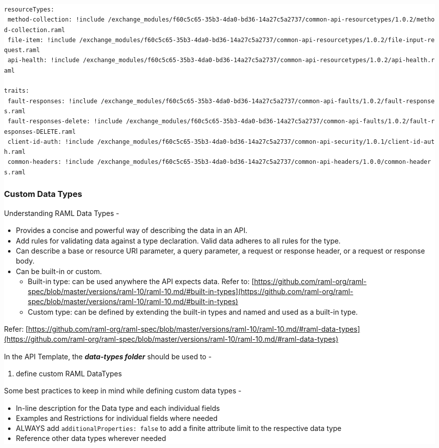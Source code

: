 ```
resourceTypes:
 method-collection: !include /exchange_modules/f60c5c65-35b3-4da0-bd36-14a27c5a2737/common-api-resourcetypes/1.0.2/method-collection.raml
 file-item: !include /exchange_modules/f60c5c65-35b3-4da0-bd36-14a27c5a2737/common-api-resourcetypes/1.0.2/file-input-request.raml
 api-health: !include /exchange_modules/f60c5c65-35b3-4da0-bd36-14a27c5a2737/common-api-resourcetypes/1.0.2/api-health.raml
     
traits:
 fault-responses: !include /exchange_modules/f60c5c65-35b3-4da0-bd36-14a27c5a2737/common-api-faults/1.0.2/fault-responses.raml
 fault-responses-delete: !include /exchange_modules/f60c5c65-35b3-4da0-bd36-14a27c5a2737/common-api-faults/1.0.2/fault-responses-DELETE.raml
 client-id-auth: !include /exchange_modules/f60c5c65-35b3-4da0-bd36-14a27c5a2737/common-api-security/1.0.1/client-id-auth.raml
 common-headers: !include /exchange_modules/f60c5c65-35b3-4da0-bd36-14a27c5a2737/common-api-headers/1.0.0/common-headers.raml
```



### Custom Data Types

Understanding RAML Data Types - 
* Provides a concise and powerful way of describing the data in an API.
* Add rules for validating data against a type declaration. Valid data adheres to all rules for the type.
* Can describe a base or resource URI parameter, a query parameter, a request or response header, or a request or response body.
* Can be built-in or custom.
    * Built-in type: can be used anywhere the API expects data. Refer to: [https://github.com/raml-org/raml-spec/blob/master/versions/raml-10/raml-10.md/#built-in-types](https://github.com/raml-org/raml-spec/blob/master/versions/raml-10/raml-10.md/#built-in-types)
    * Custom type: can be defined by extending the built-in types and named and used as a built-in type.

Refer: [https://github.com/raml-org/raml-spec/blob/master/versions/raml-10/raml-10.md/#raml-data-types](https://github.com/raml-org/raml-spec/blob/master/versions/raml-10/raml-10.md/#raml-data-types)

In the API Template, the **_data-types folder_** should be used to - 

1. define custom RAML DataTypes

Some best practices to keep in mind while defining custom data types - 
* In-line description for the Data type and each individual fields
* Examples and Restrictions for individual fields where needed
* ALWAYS add `additionalProperties: false` to add a finite attribute limit to the respective data type
* Reference other data types wherever needed
